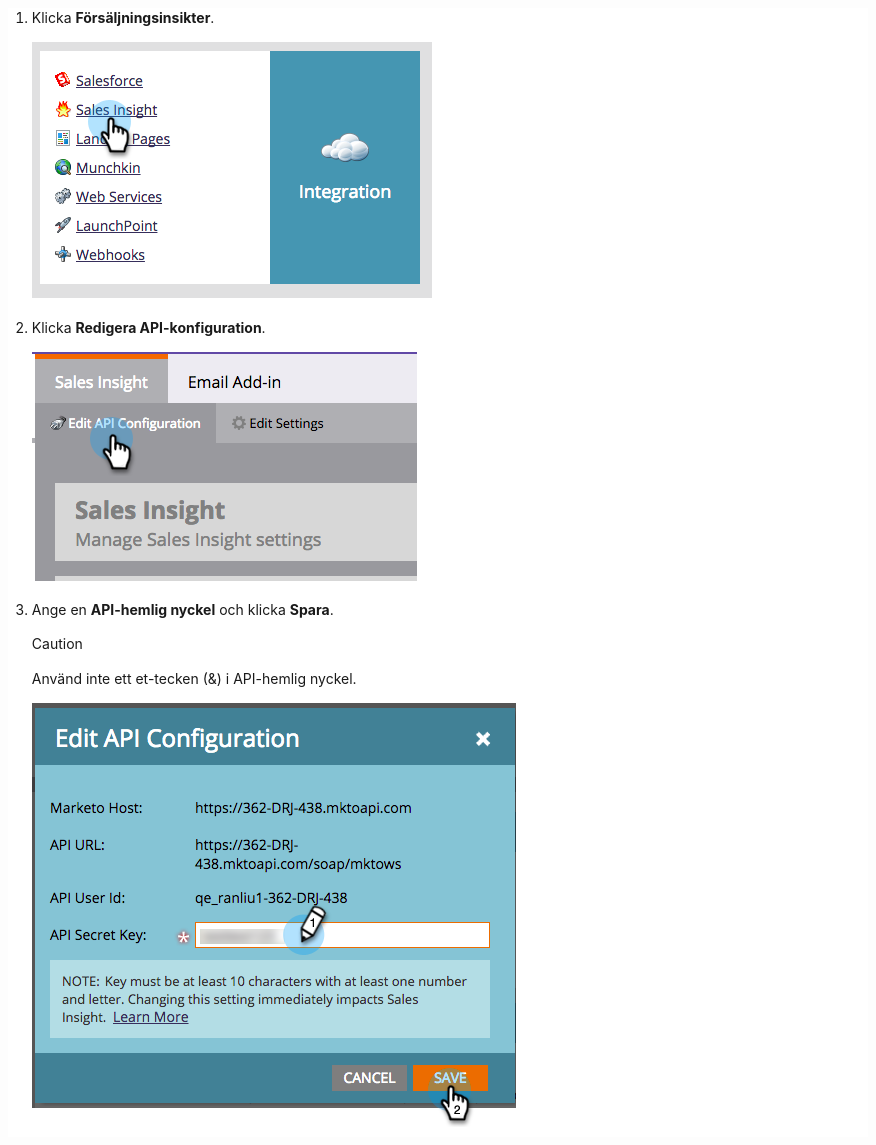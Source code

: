 1. Klicka **Försäljningsinsikter**.

   ![](assets/image2015-5-22-15-3a12-3a33-1.png)

1. Klicka **Redigera API-konfiguration**.

   ![](assets/image2015-5-22-15-3a15-3a0-1.png)

1. Ange en **API-hemlig nyckel** och klicka **Spara**.

   >[!CAUTION]
   >
   >Använd inte ett et-tecken (&amp;) i API-hemlig nyckel.

   ![](assets/image2015-5-27-16-3a36-3a56-1.png)
